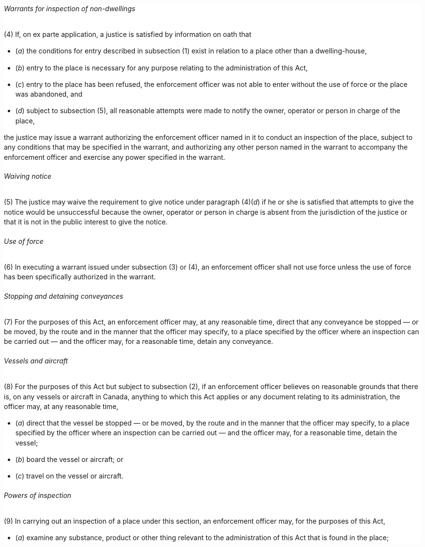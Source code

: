 ###### Warrants for inspection of non-dwellings

(4) If, on ex parte application, a justice is satisfied by information on oath that

  * (_a_) the conditions for entry described in subsection (1) exist in relation to a place other than a dwelling-house,

  * (_b_) entry to the place is necessary for any purpose relating to the administration of this Act,

  * (_c_) entry to the place has been refused, the enforcement officer was not able to enter without the use of force or the place was abandoned, and

  * (_d_) subject to subsection (5), all reasonable attempts were made to notify the owner, operator or person in charge of the place,

the justice may issue a warrant authorizing the enforcement officer named in it to conduct an inspection of the place, subject to any conditions that may be specified in the warrant, and authorizing any other person named in the warrant to accompany the enforcement officer and exercise any power specified in the warrant.

###### Waiving notice

(5) The justice may waive the requirement to give notice under paragraph (4)(_d_) if he or she is satisfied that attempts to give the notice would be unsuccessful because the owner, operator or person in charge is absent from the jurisdiction of the justice or that it is not in the public interest to give the notice.

###### Use of force

(6) In executing a warrant issued under subsection (3) or (4), an enforcement officer shall not use force unless the use of force has been specifically authorized in the warrant.

###### Stopping and detaining conveyances

(7) For the purposes of this Act, an enforcement officer may, at any reasonable time, direct that any conveyance be stopped — or be moved, by the route and in the manner that the officer may specify, to a place specified by the officer where an inspection can be carried out — and the officer may, for a reasonable time, detain any conveyance.

###### Vessels and aircraft

(8) For the purposes of this Act but subject to subsection (2), if an enforcement officer believes on reasonable grounds that there is, on any vessels or aircraft in Canada, anything to which this Act applies or any document relating to its administration, the officer may, at any reasonable time,

  * (_a_) direct that the vessel be stopped — or be moved, by the route and in the manner that the officer may specify, to a place specified by the officer where an inspection can be carried out — and the officer may, for a reasonable time, detain the vessel;

  * (_b_) board the vessel or aircraft; or

  * (_c_) travel on the vessel or aircraft.

###### Powers of inspection

(9) In carrying out an inspection of a place under this section, an enforcement officer may, for the purposes of this Act,

  * (_a_) examine any substance, product or other thing relevant to the administration of this Act that is found in the place;
